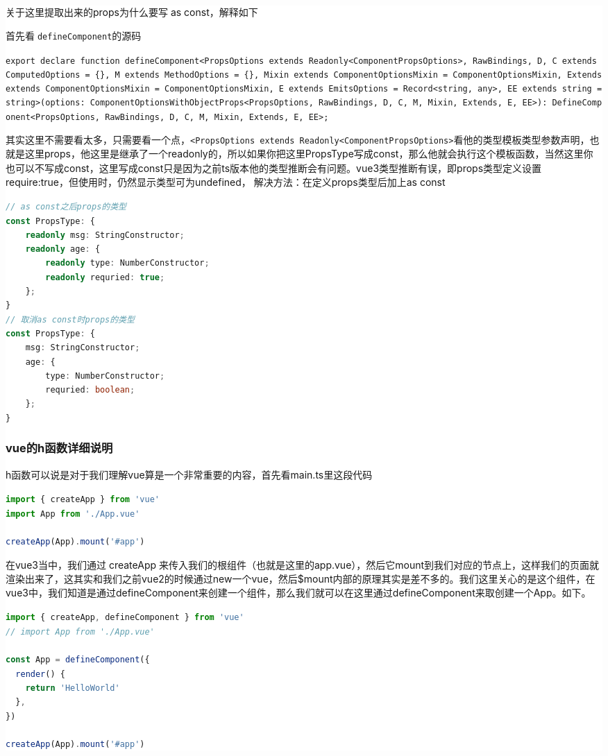 关于这里提取出来的props为什么要写 as const，解释如下

首先看 `defineComponent`的源码

```tsx
export declare function defineComponent<PropsOptions extends Readonly<ComponentPropsOptions>, RawBindings, D, C extends ComputedOptions = {}, M extends MethodOptions = {}, Mixin extends ComponentOptionsMixin = ComponentOptionsMixin, Extends extends ComponentOptionsMixin = ComponentOptionsMixin, E extends EmitsOptions = Record<string, any>, EE extends string = string>(options: ComponentOptionsWithObjectProps<PropsOptions, RawBindings, D, C, M, Mixin, Extends, E, EE>): DefineComponent<PropsOptions, RawBindings, D, C, M, Mixin, Extends, E, EE>;
```

其实这里不需要看太多，只需要看一个点，`<PropsOptions extends Readonly<ComponentPropsOptions>`看他的类型模板类型参数声明，也就是这里props，他这里是继承了一个readonly的，所以如果你把这里PropsType写成const，那么他就会执行这个模板函数，当然这里你也可以不写成const，这里写成const只是因为之前ts版本他的类型推断会有问题。vue3类型推断有误，即props类型定义设置require:true，但使用时，仍然显示类型可为undefined， 解决方法：在定义props类型后加上as const

```ts
// as const之后props的类型
const PropsType: {
    readonly msg: StringConstructor;
    readonly age: {
        readonly type: NumberConstructor;
        readonly requried: true;
    };
}
// 取消as const时props的类型
const PropsType: {
    msg: StringConstructor;
    age: {
        type: NumberConstructor;
        requried: boolean;
    };
}
```

### vue的h函数详细说明

h函数可以说是对于我们理解vue算是一个非常重要的内容，首先看main.ts里这段代码

```ts
import { createApp } from 'vue'
import App from './App.vue'

createApp(App).mount('#app')
```

在vue3当中，我们通过 createApp 来传入我们的根组件（也就是这里的app.vue），然后它mount到我们对应的节点上，这样我们的页面就渲染出来了，这其实和我们之前vue2的时候通过new一个vue，然后$mount内部的原理其实是差不多的。我们这里关心的是这个组件，在vue3中，我们知道是通过defineComponent来创建一个组件，那么我们就可以在这里通过defineComponent来取创建一个App。如下。

```ts
import { createApp, defineComponent } from 'vue'
// import App from './App.vue'

const App = defineComponent({
  render() {
    return 'HelloWorld'
  },
})

createApp(App).mount('#app')
```
